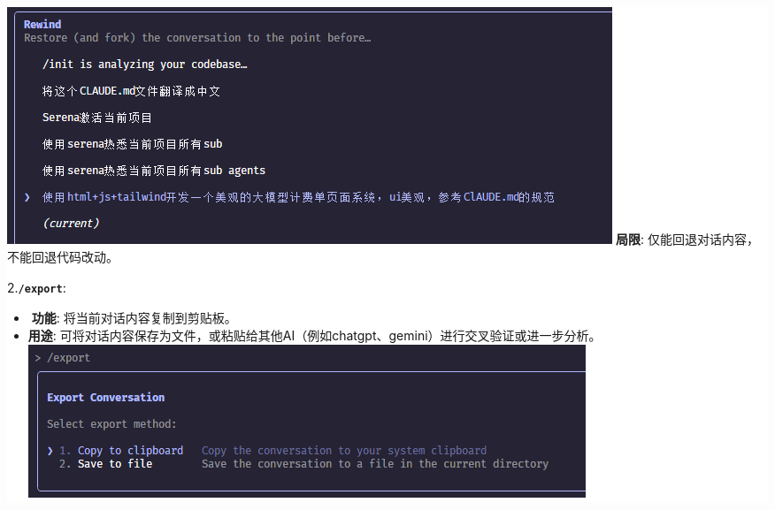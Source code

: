 ![](./cla.asstes/his2.png)
**局限**: 仅能回退对话内容，不能回退代码改动。

2.**`/export`**:
-  **功能**: 将当前对话内容复制到剪贴板。
- **用途**: 可将对话内容保存为文件，或粘贴给其他AI（例如chatgpt、gemini）进行交叉验证或进一步分析。
![](./cla.asstes/his3.png)